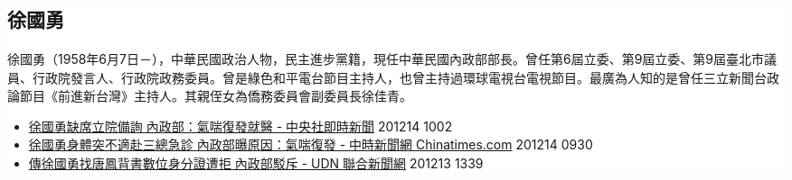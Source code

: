## 徐國勇

徐國勇（1958年6月7日－），中華民國政治人物，民主進步黨籍，現任中華民國內政部部長。曾任第6屆立委、第9屆立委、第9屆臺北市議員、行政院發言人、行政院政務委員。曾是綠色和平電台節目主持人，也曾主持過環球電視台電視節目。最廣為人知的是曾任三立新聞台政論節目《前進新台灣》主持人。其親侄女為僑務委員會副委員長徐佳青。
- [徐國勇缺席立院備詢 內政部：氣喘復發就醫 - 中央社即時新聞](https://www.cna.com.tw/news/firstnews/202012145004.aspx "徐國勇缺席立院備詢 內政部：氣喘復發就醫 - 中央社即時新聞") 201214 1002
- [徐國勇身體突不適赴三總急診 內政部曝原因：氣喘復發 - 中時新聞網 Chinatimes.com](https://www.chinatimes.com/realtimenews/20201214001482-260407 "徐國勇身體突不適赴三總急診 內政部曝原因：氣喘復發 - 中時新聞網 Chinatimes.com") 201214 0930
- [傳徐國勇找唐鳳背書數位身分證遭拒 內政部駁斥 - UDN 聯合新聞網](https://udn.com/news/story/6656/5088874 "傳徐國勇找唐鳳背書數位身分證遭拒 內政部駁斥 - UDN 聯合新聞網") 201213 1339
